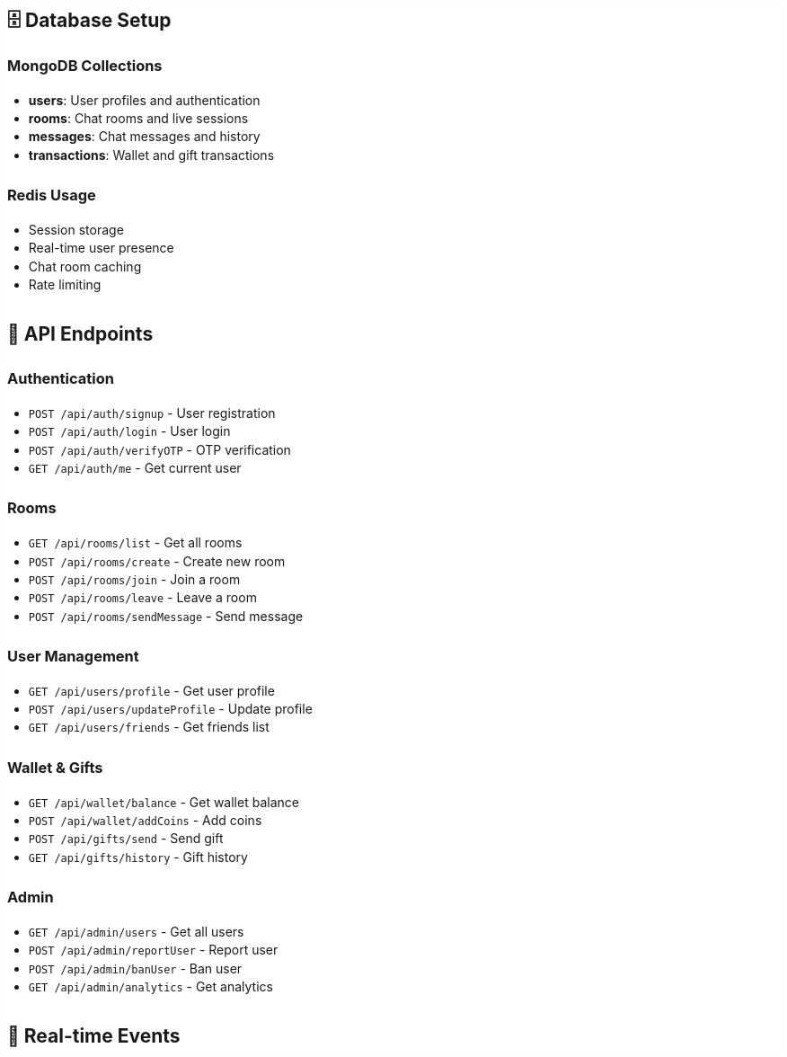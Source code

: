 ## 🗄️ Database Setup

### MongoDB Collections
- **users**: User profiles and authentication
- **rooms**: Chat rooms and live sessions
- **messages**: Chat messages and history
- **transactions**: Wallet and gift transactions

### Redis Usage
- Session storage
- Real-time user presence
- Chat room caching
- Rate limiting

## 📡 API Endpoints

### Authentication
- `POST /api/auth/signup` - User registration
- `POST /api/auth/login` - User login
- `POST /api/auth/verifyOTP` - OTP verification
- `GET /api/auth/me` - Get current user

### Rooms
- `GET /api/rooms/list` - Get all rooms
- `POST /api/rooms/create` - Create new room
- `POST /api/rooms/join` - Join a room
- `POST /api/rooms/leave` - Leave a room
- `POST /api/rooms/sendMessage` - Send message

### User Management
- `GET /api/users/profile` - Get user profile
- `POST /api/users/updateProfile` - Update profile
- `GET /api/users/friends` - Get friends list

### Wallet & Gifts
- `GET /api/wallet/balance` - Get wallet balance
- `POST /api/wallet/addCoins` - Add coins
- `POST /api/gifts/send` - Send gift
- `GET /api/gifts/history` - Gift history

### Admin
- `GET /api/admin/users` - Get all users
- `POST /api/admin/reportUser` - Report user
- `POST /api/admin/banUser` - Ban user
- `GET /api/admin/analytics` - Get analytics

## 🔌 Real-time Events
